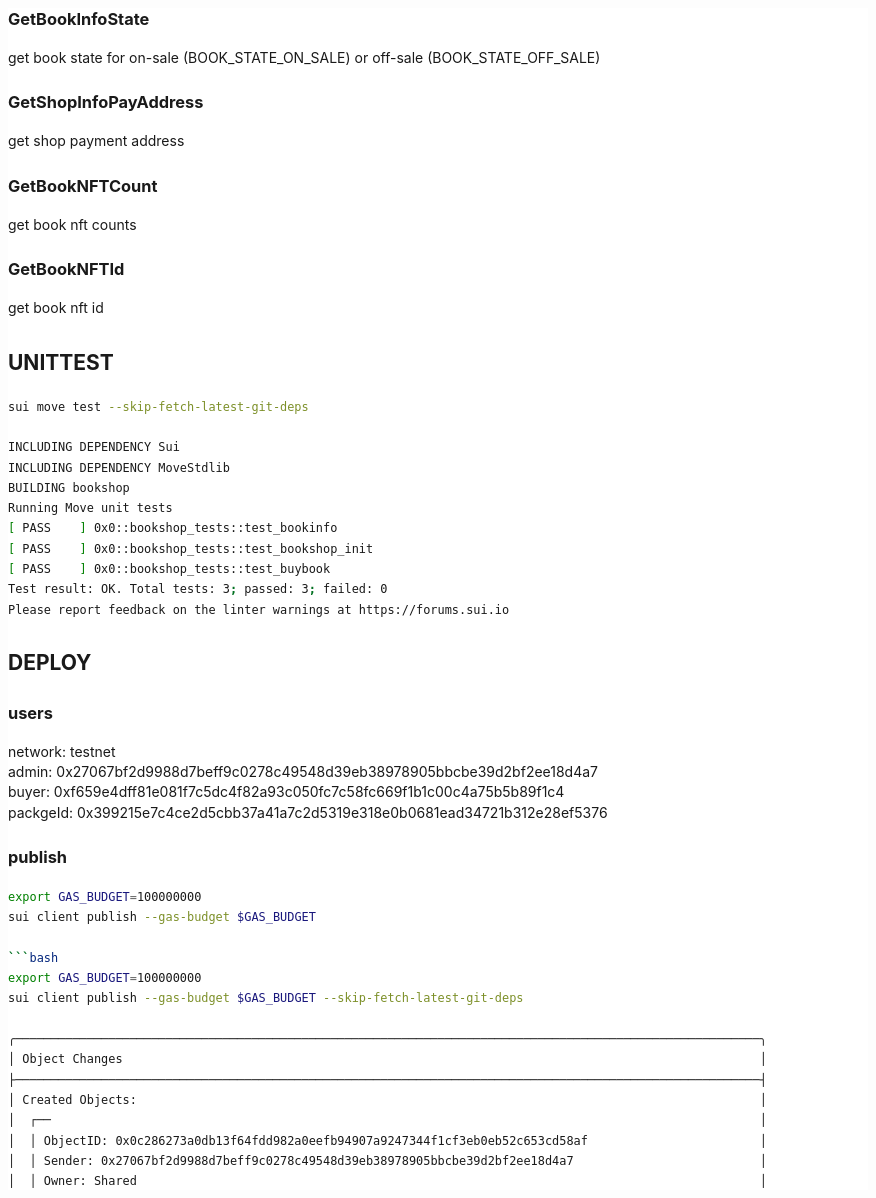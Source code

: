 ### GetBookInfoState
get book state for on-sale (BOOK_STATE_ON_SALE) or off-sale (BOOK_STATE_OFF_SALE)

### GetShopInfoPayAddress
get shop payment address

### GetBookNFTCount
get book nft counts

### GetBookNFTId
get book nft id

## UNITTEST
```bash
sui move test --skip-fetch-latest-git-deps

INCLUDING DEPENDENCY Sui
INCLUDING DEPENDENCY MoveStdlib
BUILDING bookshop
Running Move unit tests
[ PASS    ] 0x0::bookshop_tests::test_bookinfo
[ PASS    ] 0x0::bookshop_tests::test_bookshop_init
[ PASS    ] 0x0::bookshop_tests::test_buybook
Test result: OK. Total tests: 3; passed: 3; failed: 0
Please report feedback on the linter warnings at https://forums.sui.io
```

## DEPLOY

### users
network: testnet  
admin: 0x27067bf2d9988d7beff9c0278c49548d39eb38978905bbcbe39d2bf2ee18d4a7  
buyer: 0xf659e4dff81e081f7c5dc4f82a93c050fc7c58fc669f1b1c00c4a75b5b89f1c4  
packgeId: 0x399215e7c4ce2d5cbb37a41a7c2d5319e318e0b0681ead34721b312e28ef5376  

### publish
```bash
export GAS_BUDGET=100000000
sui client publish --gas-budget $GAS_BUDGET

```bash
export GAS_BUDGET=100000000
sui client publish --gas-budget $GAS_BUDGET --skip-fetch-latest-git-deps

╭────────────────────────────────────────────────────────────────────────────────────────────────────────╮
│ Object Changes                                                                                         │
├────────────────────────────────────────────────────────────────────────────────────────────────────────┤
│ Created Objects:                                                                                       │
│  ┌──                                                                                                   │
│  │ ObjectID: 0x0c286273a0db13f64fdd982a0eefb94907a9247344f1cf3eb0eb52c653cd58af                        │
│  │ Sender: 0x27067bf2d9988d7beff9c0278c49548d39eb38978905bbcbe39d2bf2ee18d4a7                          │
│  │ Owner: Shared                                                                                       │
```